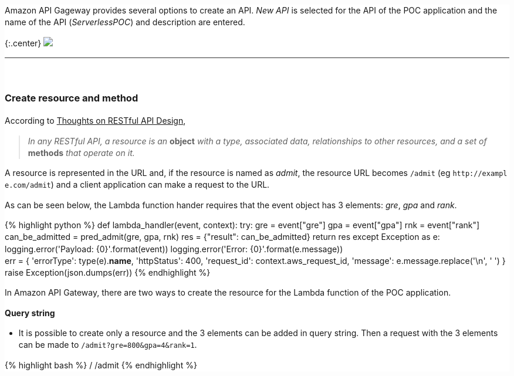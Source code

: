 Amazon API Gageway provides several options to create an API. *New API* is selected for the API of the POC application and the name of the API (*ServerlessPOC*) and description are entered.

{:.center}
![](/figs/Serverless-Data-Product-POC-Backend/A01-create-api-02.png)
<hr style="height:1px;border:none;color:#333;background-color:#333;" />
<br/>

### Create resource and method

According to [Thoughts on RESTful API Design](http://restful-api-design.readthedocs.io/en/latest/index.html), 

> *In any RESTful API, a resource is an* __object__ *with a type, associated data, relationships to other resources, and a set of* __methods__ *that operate on it.*

A resource is represented in the URL and, if the resource is named as *admit*, the resource URL becomes `/admit` (eg `http://example.com/admit`) and a client application can make a request to the URL. 

As can be seen below, the Lambda function hander requires that the event object has 3 elements: *gre*, *gpa* and *rank*.


{% highlight python %}
def lambda_handler(event, context):
    try:
        gre = event["gre"]
        gpa = event["gpa"]
        rnk = event["rank"]        
        can_be_admitted = pred_admit(gre, gpa, rnk)
        res = {"result": can_be_admitted}
        return res
    except Exception as e:
        logging.error('Payload: {0}'.format(event))
        logging.error('Error: {0}'.format(e.message))        
        err = {
            'errorType': type(e).__name__, 
            'httpStatus': 400, 
            'request_id': context.aws_request_id, 
            'message': e.message.replace('\n', ' ')
            }
        raise Exception(json.dumps(err))
{% endhighlight %}

In Amazon API Gateway, there are two ways to create the resource for the Lambda function of the POC application.

**Query string**

* It is possible to create only a resource and the 3 elements can be added in query string. Then a request with the 3 elements can be made to `/admit?gre=800&gpa=4&rank=1`.


{% highlight bash %}
/
  /admit
{% endhighlight %}
